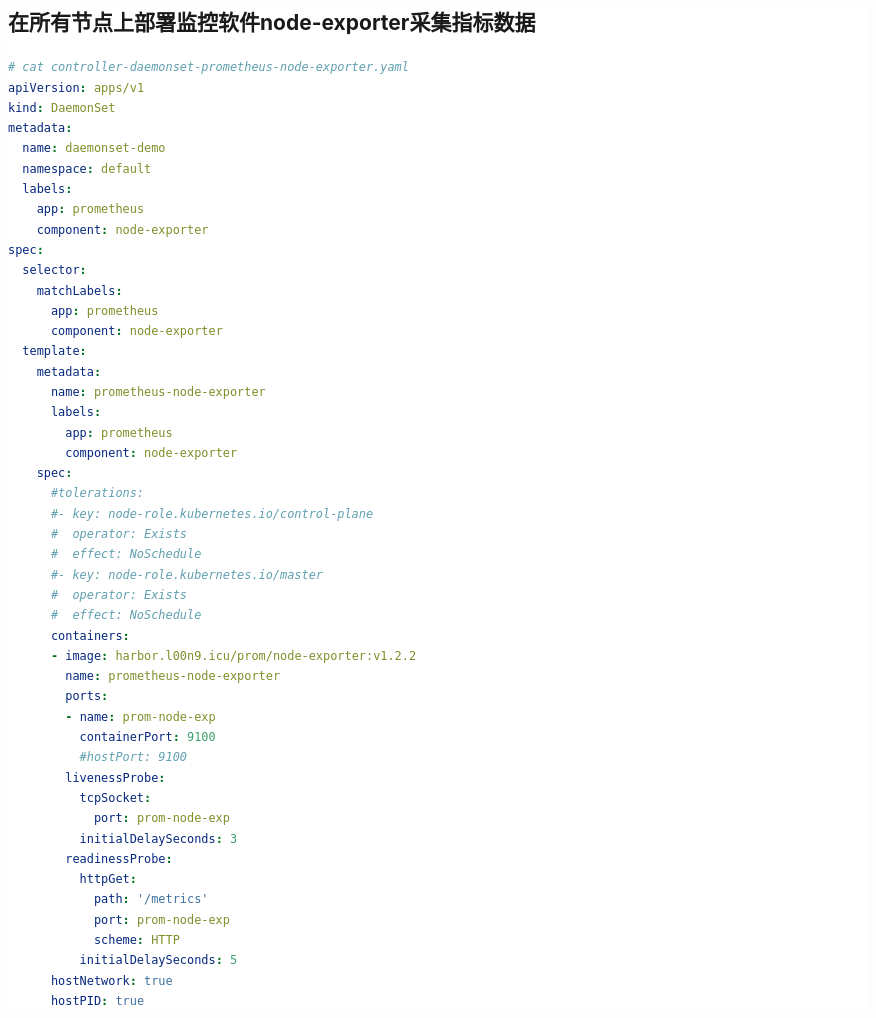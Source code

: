 ## 在所有节点上部署监控软件node-exporter采集指标数据

```yaml
# cat controller-daemonset-prometheus-node-exporter.yaml
apiVersion: apps/v1
kind: DaemonSet
metadata:
  name: daemonset-demo
  namespace: default
  labels:
    app: prometheus
    component: node-exporter
spec:
  selector:
    matchLabels:
      app: prometheus
      component: node-exporter
  template:
    metadata:
      name: prometheus-node-exporter
      labels:
        app: prometheus
        component: node-exporter
    spec:
      #tolerations:
      #- key: node-role.kubernetes.io/control-plane
      #  operator: Exists
      #  effect: NoSchedule
      #- key: node-role.kubernetes.io/master
      #  operator: Exists
      #  effect: NoSchedule
      containers:
      - image: harbor.l00n9.icu/prom/node-exporter:v1.2.2
        name: prometheus-node-exporter
        ports:
        - name: prom-node-exp
          containerPort: 9100
          #hostPort: 9100
        livenessProbe:
          tcpSocket:
            port: prom-node-exp
          initialDelaySeconds: 3
        readinessProbe:
          httpGet:
            path: '/metrics'
            port: prom-node-exp
            scheme: HTTP
          initialDelaySeconds: 5
      hostNetwork: true
      hostPID: true
```

